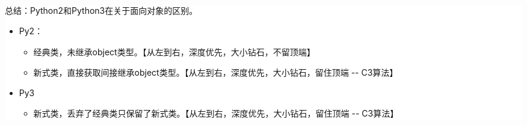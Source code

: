 总结：Python2和Python3在关于面向对象的区别。

- Py2：
    
    - 经典类，未继承object类型。【从左到右，深度优先，大小钻石，不留顶端】
        
    - 新式类，直接获取间接继承object类型。【从左到右，深度优先，大小钻石，留住顶端 -- C3算法】
        
- Py3
    
    - 新式类，丢弃了经典类只保留了新式类。【从左到右，深度优先，大小钻石，留住顶端 -- C3算法】
        